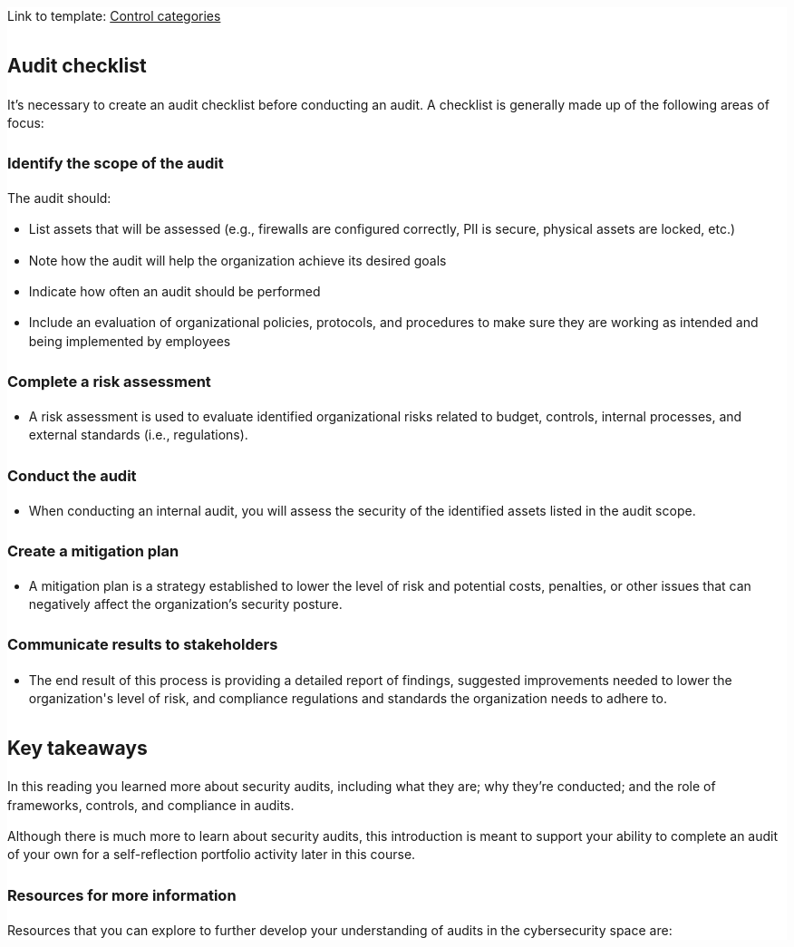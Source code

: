 Link to template: [Control categories](https://docs.google.com/document/d/1HsIw5HNDbRXzW7pmhPLsK06B7HF-KMifENO_TlccbSU/template/preview)

## Audit checklist
It’s necessary to create an audit checklist before conducting an audit. A checklist is generally made up of the following areas of focus:

### Identify the scope of the audit

The audit should:

- List assets that will be assessed (e.g., firewalls are configured correctly, PII is secure, physical assets are locked, etc.) 

- Note how the audit will help the organization achieve its desired goals

- Indicate how often an audit should be performed

- Include an evaluation of organizational policies, protocols, and procedures to make sure they are working as intended and being implemented by employees

### Complete a risk assessment

- A risk assessment is used to evaluate identified organizational risks related to budget, controls, internal processes, and external standards (i.e., regulations).

### Conduct the audit

- When conducting an internal audit, you will assess the security of the identified assets listed in the audit scope.

### Create a mitigation plan

- A mitigation plan is a strategy established to lower the level of risk and potential costs, penalties, or other issues that can negatively affect the organization’s security posture. 

### Communicate results to stakeholders

- The end result of this process is providing a detailed report of findings, suggested improvements needed to lower the organization's level of risk, and compliance regulations and standards the organization needs to adhere to. 

## Key takeaways
In this reading you learned more about security audits, including what they are; why they’re conducted; and the role of frameworks, controls, and compliance in audits. 

Although there is much more to learn about security audits, this introduction is meant to support your ability to complete an audit of your own for a self-reflection portfolio activity later in this course.

### Resources for more information
Resources that you can explore to further develop your understanding of audits in the cybersecurity space are: 
